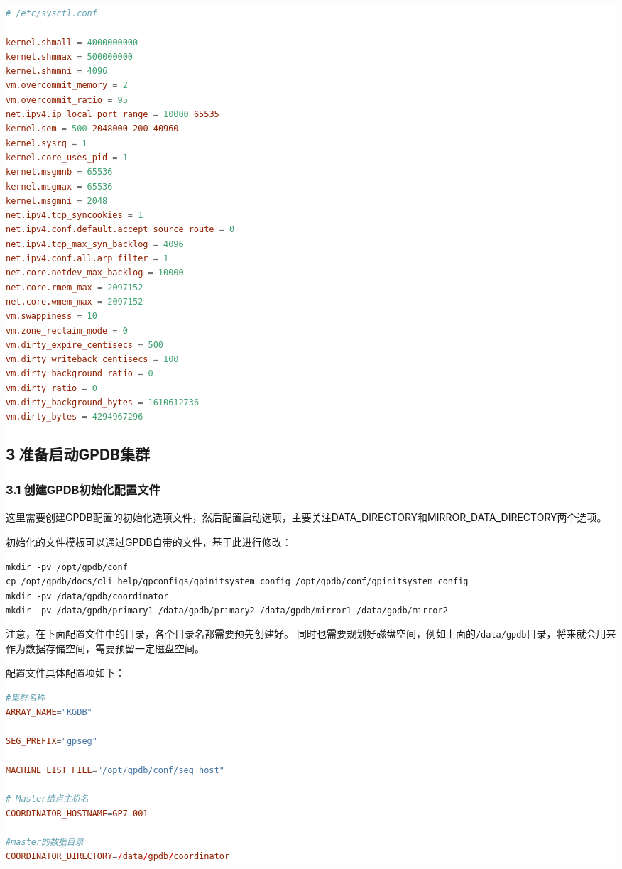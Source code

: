 ```conf
# /etc/sysctl.conf

kernel.shmall = 4000000000
kernel.shmmax = 500000000
kernel.shmmni = 4096
vm.overcommit_memory = 2
vm.overcommit_ratio = 95
net.ipv4.ip_local_port_range = 10000 65535 
kernel.sem = 500 2048000 200 40960
kernel.sysrq = 1
kernel.core_uses_pid = 1
kernel.msgmnb = 65536
kernel.msgmax = 65536
kernel.msgmni = 2048
net.ipv4.tcp_syncookies = 1
net.ipv4.conf.default.accept_source_route = 0
net.ipv4.tcp_max_syn_backlog = 4096
net.ipv4.conf.all.arp_filter = 1
net.core.netdev_max_backlog = 10000
net.core.rmem_max = 2097152
net.core.wmem_max = 2097152
vm.swappiness = 10
vm.zone_reclaim_mode = 0
vm.dirty_expire_centisecs = 500
vm.dirty_writeback_centisecs = 100
vm.dirty_background_ratio = 0 
vm.dirty_ratio = 0
vm.dirty_background_bytes = 1610612736
vm.dirty_bytes = 4294967296
```

## 3 准备启动GPDB集群

### 3.1 创建GPDB初始化配置文件

这里需要创建GPDB配置的初始化选项文件，然后配置启动选项，主要关注DATA_DIRECTORY和MIRROR_DATA_DIRECTORY两个选项。

初始化的文件模板可以通过GPDB自带的文件，基于此进行修改：

```shell
mkdir -pv /opt/gpdb/conf
cp /opt/gpdb/docs/cli_help/gpconfigs/gpinitsystem_config /opt/gpdb/conf/gpinitsystem_config
mkdir -pv /data/gpdb/coordinator
mkdir -pv /data/gpdb/primary1 /data/gpdb/primary2 /data/gpdb/mirror1 /data/gpdb/mirror2
```

注意，在下面配置文件中的目录，各个目录名都需要预先创建好。
同时也需要规划好磁盘空间，例如上面的`/data/gpdb`目录，将来就会用来作为数据存储空间，需要预留一定磁盘空间。

配置文件具体配置项如下：

```conf
#集群名称
ARRAY_NAME="KGDB"

SEG_PREFIX="gpseg"

MACHINE_LIST_FILE="/opt/gpdb/conf/seg_host"

# Master结点主机名
COORDINATOR_HOSTNAME=GP7-001

#master的数据目录
COORDINATOR_DIRECTORY=/data/gpdb/coordinator

```